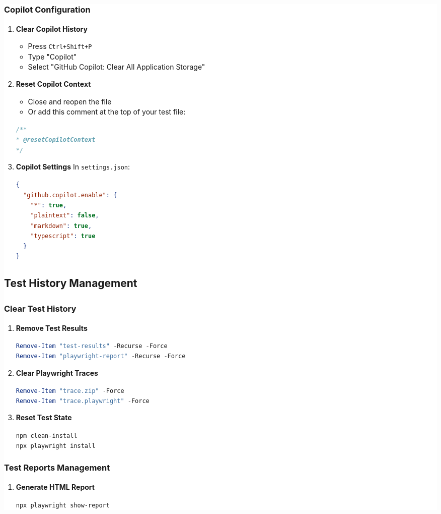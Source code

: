 ### Copilot Configuration

1. **Clear Copilot History**
   - Press `Ctrl+Shift+P`
   - Type "Copilot"
   - Select "GitHub Copilot: Clear All Application Storage"

2. **Reset Copilot Context**
   - Close and reopen the file
   - Or add this comment at the top of your test file:
   ```typescript
   /**
   * @resetCopilotContext
   */
   ```

3. **Copilot Settings**
   In `settings.json`:
   ```json
   {
     "github.copilot.enable": {
       "*": true,
       "plaintext": false,
       "markdown": true,
       "typescript": true
     }
   }
   ```

## Test History Management

### Clear Test History
1. **Remove Test Results**
   ```powershell
   Remove-Item "test-results" -Recurse -Force
   Remove-Item "playwright-report" -Recurse -Force
   ```

2. **Clear Playwright Traces**
   ```powershell
   Remove-Item "trace.zip" -Force
   Remove-Item "trace.playwright" -Force
   ```

3. **Reset Test State**
   ```powershell
   npm clean-install
   npx playwright install
   ```

### Test Reports Management
1. **Generate HTML Report**
   ```powershell
   npx playwright show-report
   ```
